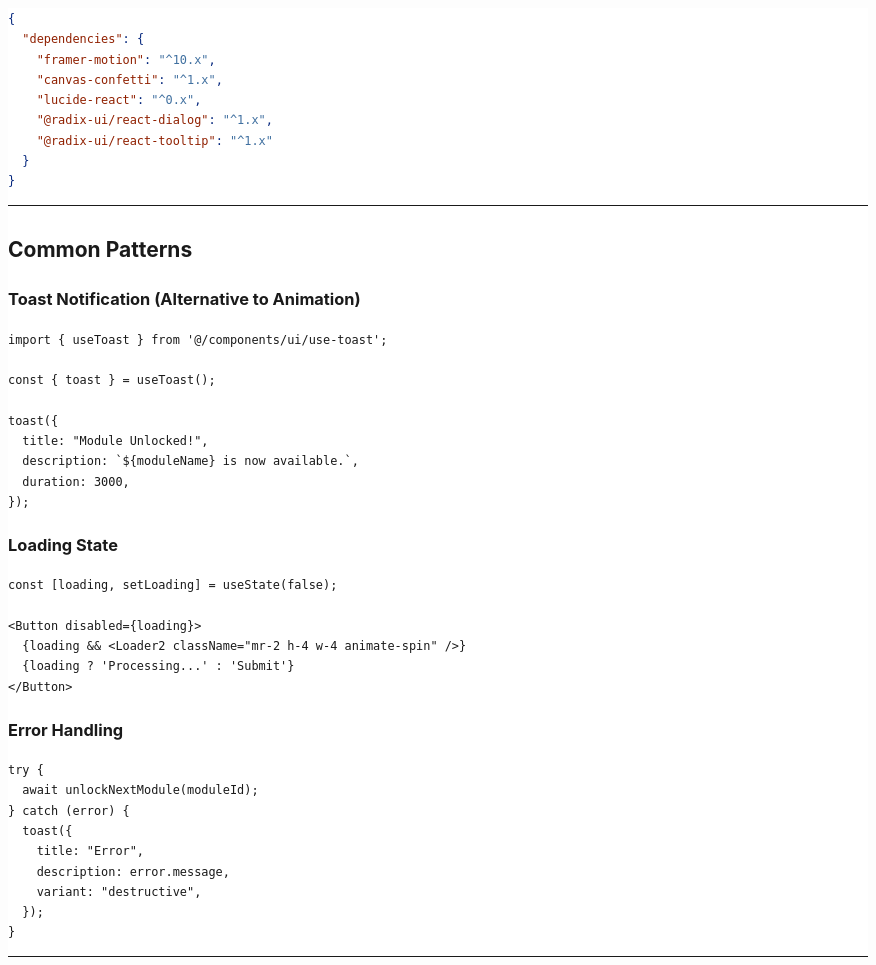 ```json
{
  "dependencies": {
    "framer-motion": "^10.x",
    "canvas-confetti": "^1.x",
    "lucide-react": "^0.x",
    "@radix-ui/react-dialog": "^1.x",
    "@radix-ui/react-tooltip": "^1.x"
  }
}
```

---

## Common Patterns

### Toast Notification (Alternative to Animation)
```tsx
import { useToast } from '@/components/ui/use-toast';

const { toast } = useToast();

toast({
  title: "Module Unlocked!",
  description: `${moduleName} is now available.`,
  duration: 3000,
});
```

### Loading State
```tsx
const [loading, setLoading] = useState(false);

<Button disabled={loading}>
  {loading && <Loader2 className="mr-2 h-4 w-4 animate-spin" />}
  {loading ? 'Processing...' : 'Submit'}
</Button>
```

### Error Handling
```tsx
try {
  await unlockNextModule(moduleId);
} catch (error) {
  toast({
    title: "Error",
    description: error.message,
    variant: "destructive",
  });
}
```

---